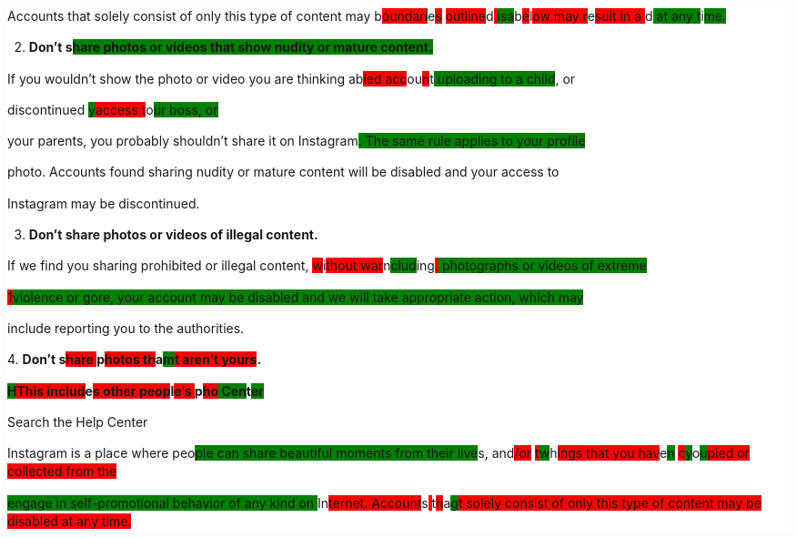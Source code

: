 Accounts that solely consist of only this type of content may</span> b<span style="background-color: red;">oundari</span>e<span style="background-color: red;">s</span> <span style="background-color: red;">outline</span>d<span style="background-color: red;"> </span><span style="background-color: green;">isa</span>b<span style="background-color: red;">e</span>l<span style="background-color: red;">ow may r</span>e<span style="background-color: red;">sult in a </span>d<span style="background-color: green;"> at any t</span>i<span style="background-color: green;">me.

2. **Don’t </span>s<span style="background-color: green;">hare photos or videos that show nudity or mature content.**

If you wouldn’t show the photo or video you are thinking </span>ab<span style="background-color: red;">led acc</span>ou<span style="background-color: red;">n</span>t<span style="background-color: green;"> uploading to a child</span>, or<span style="background-color: red;">

discontinued</span> <span style="background-color: green;">y</span><span style="background-color: red;">access t</span>o<span style="background-color: green;">ur boss, or

your parents, you probably shouldn’t share it on</span> Instagram<span style="background-color: green;">. The same rule applies to your profile

photo. Accounts found sharing nudity or mature content will be disabled and your access to

Instagram may be discontinued.

3. **Don’t share photos or videos of illegal content.**

If we find you sharing prohibited or illegal content</span>, <span style="background-color: red;">w</span>i<span style="background-color: red;">thout war</span>n<span style="background-color: green;">clud</span>ing<span style="background-color: red;">.</span><span style="background-color: green;"> photographs or videos of extreme</span>

<span style="background-color: red;">1</span><span style="background-color: green;">violence or gore, your account may be disabled and we will take appropriate action, which may

include reporting you to the authorities.

4</span>. **Don’t s<span style="background-color: red;">hare </span>p<span style="background-color: red;">hotos th</span>a<span style="background-color: green;">m</span><span style="background-color: red;">t aren’t yours</span>.**

<span style="background-color: green;">**H</span><span style="background-color: red;">This includ</span>e<span style="background-color: red;">s other peop</span>l<span style="background-color: red;">e’s </span>p<span style="background-color: red;">ho</span><span style="background-color: green;"> Cen</span>t<span style="background-color: green;">er**

Search the Help Center

Instagram is a place where pe</span>o<span style="background-color: green;">ple can share beautiful moments from their live</span>s, and<span style="background-color: red;">/or</span> <span style="background-color: red;">t</span><span style="background-color: green;">w</span>h<span style="background-color: red;">ings that you hav</span>e<span style="background-color: green;">n</span> <span style="background-color: red;">c</span><span style="background-color: green;">y</span>o<span style="background-color: green;">u</span><span style="background-color: red;">pied or collected from the</span>

<span style="background-color: green;">engage in self-promotional behavior of any kind on </span>In<span style="background-color: red;">ternet. Account</span>s<span style="background-color: red;"> </span>t<span style="background-color: red;">h</span>a<span style="background-color: green;">g</span><span style="background-color: red;">t solely consist of only this type of content may be disabled at any time.
